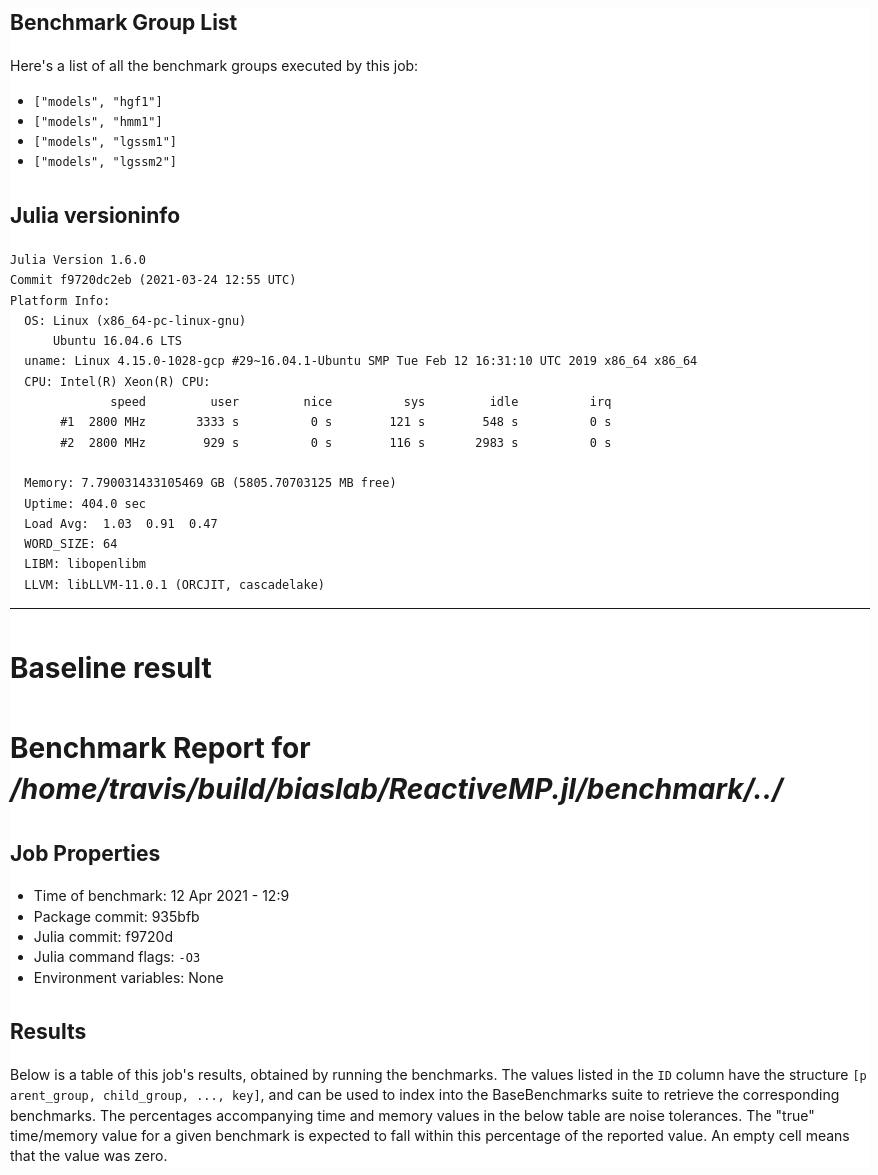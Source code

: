 ## Benchmark Group List
Here's a list of all the benchmark groups executed by this job:

- `["models", "hgf1"]`
- `["models", "hmm1"]`
- `["models", "lgssm1"]`
- `["models", "lgssm2"]`

## Julia versioninfo
```
Julia Version 1.6.0
Commit f9720dc2eb (2021-03-24 12:55 UTC)
Platform Info:
  OS: Linux (x86_64-pc-linux-gnu)
      Ubuntu 16.04.6 LTS
  uname: Linux 4.15.0-1028-gcp #29~16.04.1-Ubuntu SMP Tue Feb 12 16:31:10 UTC 2019 x86_64 x86_64
  CPU: Intel(R) Xeon(R) CPU: 
              speed         user         nice          sys         idle          irq
       #1  2800 MHz       3333 s          0 s        121 s        548 s          0 s
       #2  2800 MHz        929 s          0 s        116 s       2983 s          0 s
       
  Memory: 7.790031433105469 GB (5805.70703125 MB free)
  Uptime: 404.0 sec
  Load Avg:  1.03  0.91  0.47
  WORD_SIZE: 64
  LIBM: libopenlibm
  LLVM: libLLVM-11.0.1 (ORCJIT, cascadelake)
```

---
# Baseline result
# Benchmark Report for */home/travis/build/biaslab/ReactiveMP.jl/benchmark/../*

## Job Properties
* Time of benchmark: 12 Apr 2021 - 12:9
* Package commit: 935bfb
* Julia commit: f9720d
* Julia command flags: `-O3`
* Environment variables: None

## Results
Below is a table of this job's results, obtained by running the benchmarks.
The values listed in the `ID` column have the structure `[parent_group, child_group, ..., key]`, and can be used to
index into the BaseBenchmarks suite to retrieve the corresponding benchmarks.
The percentages accompanying time and memory values in the below table are noise tolerances. The "true"
time/memory value for a given benchmark is expected to fall within this percentage of the reported value.
An empty cell means that the value was zero.

